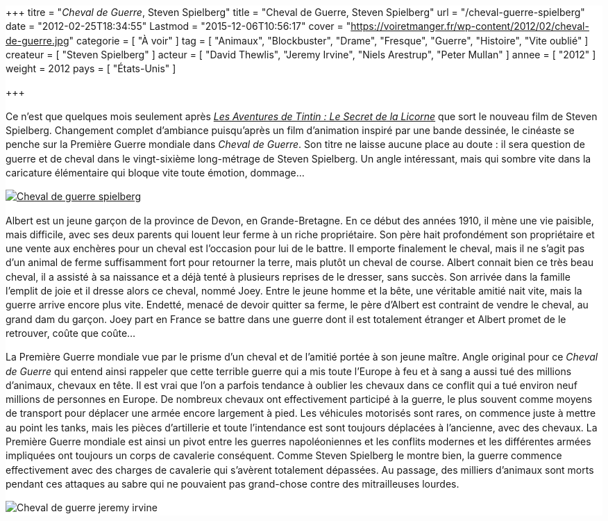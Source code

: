 +++
titre = "<em>Cheval de Guerre</em>, Steven Spielberg"
title = "Cheval de Guerre, Steven Spielberg"
url = "/cheval-guerre-spielberg"
date = "2012-02-25T18:34:55"
Lastmod = "2015-12-06T10:56:17"
cover = "https://voiretmanger.fr/wp-content/2012/02/cheval-de-guerre.jpg"
categorie = [ "À voir" ]
tag = [ "Animaux", "Blockbuster", "Drame", "Fresque", "Guerre", "Histoire", "Vite oublié" ]
createur = [ "Steven Spielberg" ]
acteur = [ "David Thewlis", "Jeremy Irvine", "Niels Arestrup", "Peter Mullan" ]
annee = [ "2012" ]
weight = 2012
pays = [ "États-Unis" ]

+++

<p>Ce n&rsquo;est que quelques mois seulement après <a href="https://voiretmanger.fr/2011/10/28/aventures-tintin-secret-licorne-spielberg/"><em>Les Aventures de Tintin : Le Secret de la Licorne</em></a> que sort le nouveau film de Steven Spielberg. Changement complet d&rsquo;ambiance puisqu&rsquo;après un film d&rsquo;animation inspiré par une bande dessinée, le cinéaste se penche sur la Première Guerre mondiale dans <em>Cheval de Guerre</em>. Son titre ne laisse aucune place au doute : il sera question de guerre et de cheval dans le vingt-sixième long-métrage de Steven Spielberg. Un angle intéressant, mais qui sombre vite dans la caricature élémentaire qui bloque vite toute émotion, dommage…</p>
<a href="http://www.allocine.fr/film/fichefilm_gen_cfilm=176676.html"><img class="aligncenter" style="border-style: initial; border-color: initial; border-image: initial; border-width: 0px;" src="https://voiretmanger.fr/wp-content/2012/02/cheval-de-guerre-spielberg.jpg" alt="Cheval de guerre spielberg" width="690" height="920" border="0" /></a>
<p>Albert est un jeune garçon de la province de Devon, en Grande-Bretagne. En ce début des années 1910, il mène une vie paisible, mais difficile, avec ses deux parents qui louent leur ferme à un riche propriétaire. Son père hait profondément son propriétaire et une vente aux enchères pour un cheval est l&rsquo;occasion pour lui de le battre. Il emporte finalement le cheval, mais il ne s&rsquo;agit pas d&rsquo;un animal de ferme suffisamment fort pour retourner la terre, mais plutôt un cheval de course. Albert connait bien ce très beau cheval, il a assisté à sa naissance et a déjà tenté à plusieurs reprises de le dresser, sans succès. Son arrivée dans la famille l&#8217;emplit de joie et il dresse alors ce cheval, nommé Joey. Entre le jeune homme et la bête, une véritable amitié nait vite, mais la guerre arrive encore plus vite. Endetté, menacé de devoir quitter sa ferme, le père d&rsquo;Albert est contraint de vendre le cheval, au grand dam du garçon. Joey part en France se battre dans une guerre dont il est totalement étranger et Albert promet de le retrouver, coûte que coûte…</p>
<p>La Première Guerre mondiale vue par le prisme d&rsquo;un cheval et de l&rsquo;amitié portée à son jeune maître. Angle original pour ce <em>Cheval de Guerre</em> qui entend ainsi rappeler que cette terrible guerre qui a mis toute l&rsquo;Europe à feu et à sang a aussi tué des millions d&rsquo;animaux, chevaux en tête. Il est vrai que l&rsquo;on a parfois tendance à oublier les chevaux dans ce conflit qui a tué environ neuf millions de personnes en Europe. De nombreux chevaux ont effectivement participé à la guerre, le plus souvent comme moyens de transport pour déplacer une armée encore largement à pied. Les véhicules motorisés sont rares, on commence juste à mettre au point les tanks, mais les pièces d&rsquo;artillerie et toute l&rsquo;intendance est sont toujours déplacées à l&rsquo;ancienne, avec des chevaux. La Première Guerre mondiale est ainsi un pivot entre les guerres napoléoniennes et les conflits modernes et les différentes armées impliquées ont toujours un corps de cavalerie conséquent. Comme Steven Spielberg le montre bien, la guerre commence effectivement avec des charges de cavalerie qui s&rsquo;avèrent totalement dépassées. Au passage, des milliers d&rsquo;animaux sont morts pendant ces attaques au sabre qui ne pouvaient pas grand-chose contre des mitrailleuses lourdes.</p>
<img class="aligncenter" style="border-style: initial; border-color: initial; border-image: initial; border-width: 0px;" src="https://voiretmanger.fr/wp-content/2012/02/cheval-de-guerre-jeremy-irvine.jpg" alt="Cheval de guerre jeremy irvine" width="690" height="467" border="0" />